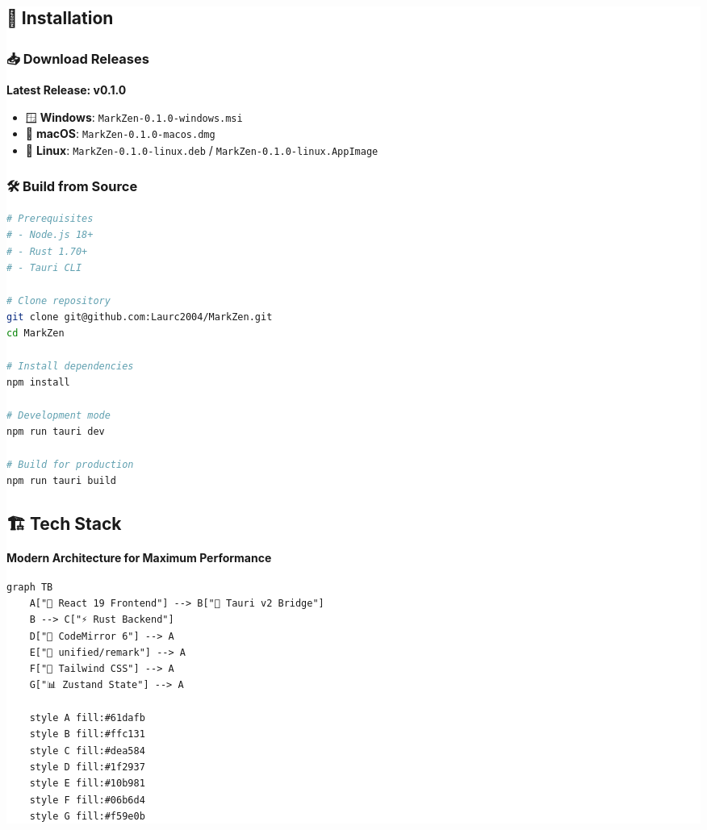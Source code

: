 ## 🚀 Installation

### 📥 Download Releases

**Latest Release: v0.1.0**

- 🪟 **Windows**: `MarkZen-0.1.0-windows.msi`
- 🍎 **macOS**: `MarkZen-0.1.0-macos.dmg`
- 🐧 **Linux**: `MarkZen-0.1.0-linux.deb` / `MarkZen-0.1.0-linux.AppImage`

### 🛠️ Build from Source

```bash
# Prerequisites
# - Node.js 18+
# - Rust 1.70+
# - Tauri CLI

# Clone repository
git clone git@github.com:Laurc2004/MarkZen.git
cd MarkZen

# Install dependencies
npm install

# Development mode
npm run tauri dev

# Build for production
npm run tauri build
```

## 🏗️ Tech Stack

**Modern Architecture for Maximum Performance**

```mermaid
graph TB
    A["🎨 React 19 Frontend"] --> B["🔗 Tauri v2 Bridge"]
    B --> C["⚡ Rust Backend"]
    D["📝 CodeMirror 6"] --> A
    E["🔄 unified/remark"] --> A
    F["🎨 Tailwind CSS"] --> A
    G["📊 Zustand State"] --> A
    
    style A fill:#61dafb
    style B fill:#ffc131
    style C fill:#dea584
    style D fill:#1f2937
    style E fill:#10b981
    style F fill:#06b6d4
    style G fill:#f59e0b
```
